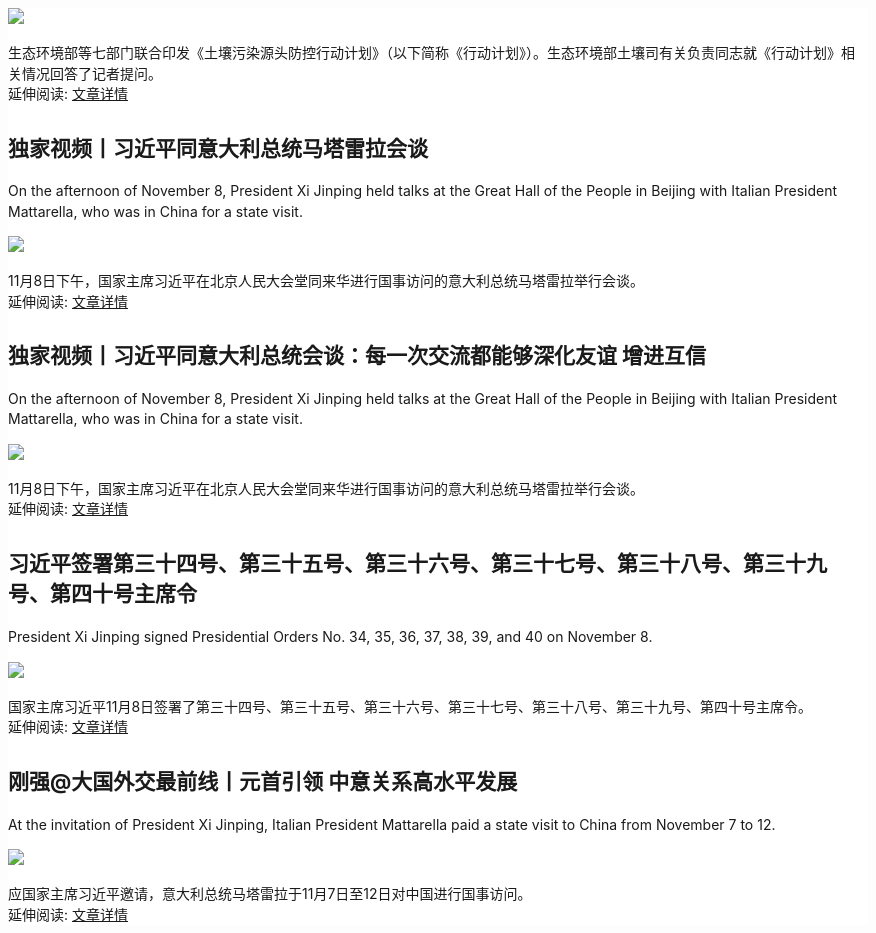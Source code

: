 <img src="https://p3.img.cctvpic.com/photoworkspace/2021/10/27/2021102710002599051.jpg" />   

生态环境部等七部门联合印发《土壤污染源头防控行动计划》（以下简称《行动计划》）。生态环境部土壤司有关负责同志就《行动计划》相关情况回答了记者提问。   
延伸阅读: [文章详情](https://news.cctv.com/2024/11/08/ARTI1pPz4e51w2pc24DoL0CW241108.shtml)   

<qrcode title="生态环境部：到2027年土壤污染源头防控取得明显成效" image="https://p3.img.cctvpic.com/photoworkspace/2021/10/27/2021102710002599051.jpg" />   

## 独家视频丨习近平同意大利总统马塔雷拉会谈   
On the afternoon of November 8, President Xi Jinping held talks at the Great Hall of the People in Beijing with Italian President Mattarella, who was in China for a state visit.   

<img src="https://p2.img.cctvpic.com/photoworkspace/2024/11/08/2024110819425430817.jpg" />   

11月8日下午，国家主席习近平在北京人民大会堂同来华进行国事访问的意大利总统马塔雷拉举行会谈。   
延伸阅读: [文章详情](https://news.cctv.com/2024/11/08/ARTIAxja2LBQNLUuevNeRRjr241108.shtml)   

<qrcode title="独家视频丨习近平同意大利总统马塔雷拉会谈" image="https://p2.img.cctvpic.com/photoworkspace/2024/11/08/2024110819425430817.jpg" />   

## 独家视频丨习近平同意大利总统会谈：每一次交流都能够深化友谊 增进互信   
On the afternoon of November 8, President Xi Jinping held talks at the Great Hall of the People in Beijing with Italian President Mattarella, who was in China for a state visit.   

<img src="https://p1.img.cctvpic.com/photoworkspace/2024/11/08/2024110819451464234.jpg" />   

11月8日下午，国家主席习近平在北京人民大会堂同来华进行国事访问的意大利总统马塔雷拉举行会谈。   
延伸阅读: [文章详情](https://news.cctv.com/2024/11/08/ARTIu3E5ujIk9tIowau43KwN241108.shtml)   

<qrcode title="独家视频丨习近平同意大利总统会谈：每一次交流都能够深化友谊 增进互信" image="https://p1.img.cctvpic.com/photoworkspace/2024/11/08/2024110819451464234.jpg" />   

## 习近平签署第三十四号、第三十五号、第三十六号、第三十七号、第三十八号、第三十九号、第四十号主席令   
President Xi Jinping signed Presidential Orders No. 34, 35, 36, 37, 38, 39, and 40 on November 8.   

<img src="https://p2.img.cctvpic.com/photoworkspace/2024/11/08/2024110819394170943.jpg" />   

国家主席习近平11月8日签署了第三十四号、第三十五号、第三十六号、第三十七号、第三十八号、第三十九号、第四十号主席令。   
延伸阅读: [文章详情](https://news.cctv.com/2024/11/08/ARTIrJ5knNZ6FD7S8LdIWvFf241108.shtml)   

<qrcode title="习近平签署第三十四号、第三十五号、第三十六号、第三十七号、第三十八号、第三十九号、第四十号主席令" image="https://p2.img.cctvpic.com/photoworkspace/2024/11/08/2024110819394170943.jpg" />   

## 刚强@大国外交最前线丨元首引领 中意关系高水平发展   
At the invitation of President Xi Jinping, Italian President Mattarella paid a state visit to China from November 7 to 12.   

<img src="https://p5.img.cctvpic.com/photoworkspace/2024/11/08/2024110819381646983.jpg" />   

应国家主席习近平邀请，意大利总统马塔雷拉于11月7日至12日对中国进行国事访问。   
延伸阅读: [文章详情](https://news.cctv.com/2024/11/08/ARTI9n9kltpZv480EqJdOZF5241108.shtml)   
